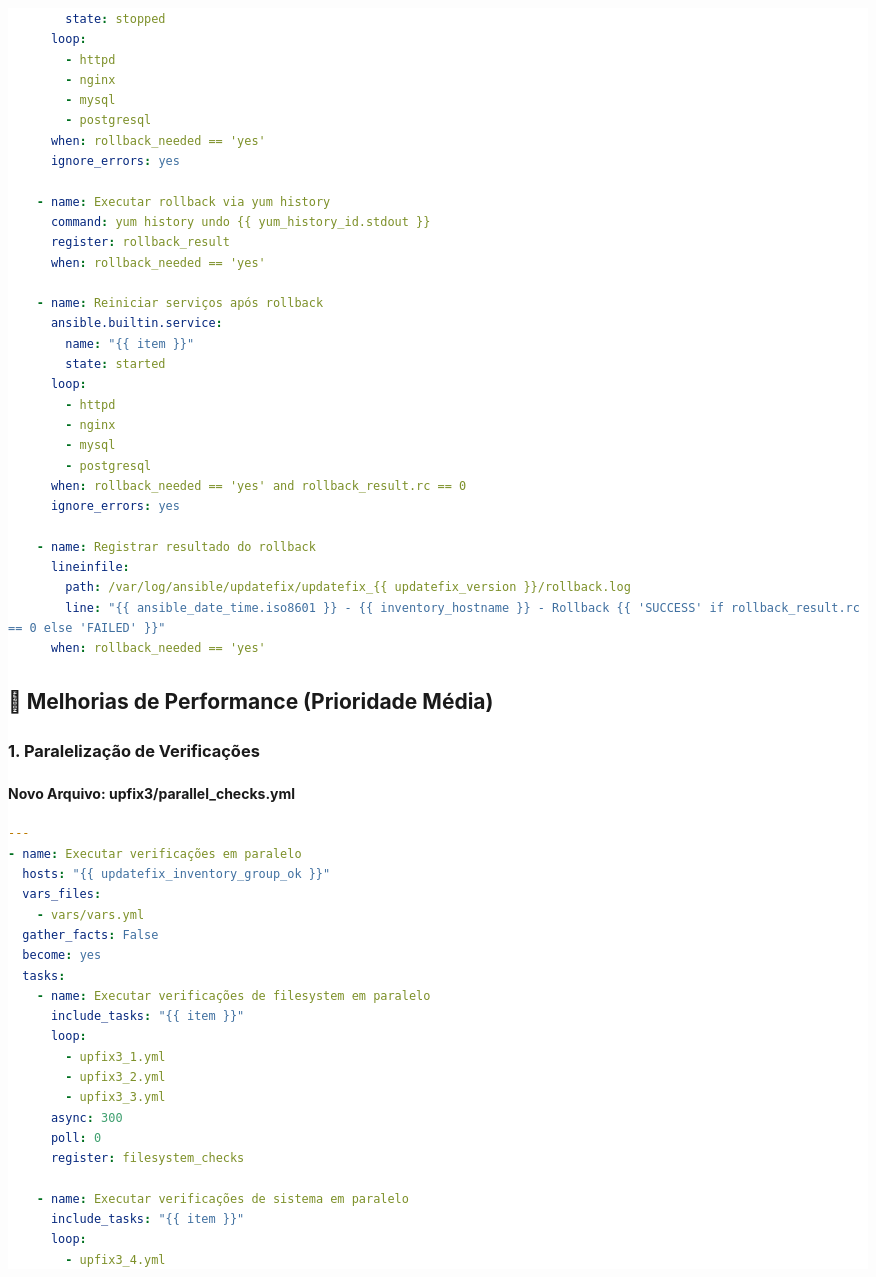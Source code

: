 ```yaml
        state: stopped
      loop:
        - httpd
        - nginx
        - mysql
        - postgresql
      when: rollback_needed == 'yes'
      ignore_errors: yes

    - name: Executar rollback via yum history
      command: yum history undo {{ yum_history_id.stdout }}
      register: rollback_result
      when: rollback_needed == 'yes'

    - name: Reiniciar serviços após rollback
      ansible.builtin.service:
        name: "{{ item }}"
        state: started
      loop:
        - httpd
        - nginx
        - mysql
        - postgresql
      when: rollback_needed == 'yes' and rollback_result.rc == 0
      ignore_errors: yes

    - name: Registrar resultado do rollback
      lineinfile:
        path: /var/log/ansible/updatefix/updatefix_{{ updatefix_version }}/rollback.log
        line: "{{ ansible_date_time.iso8601 }} - {{ inventory_hostname }} - Rollback {{ 'SUCCESS' if rollback_result.rc == 0 else 'FAILED' }}"
      when: rollback_needed == 'yes'
```

## 🚀 Melhorias de Performance (Prioridade Média)

### 1. **Paralelização de Verificações**

#### **Novo Arquivo: upfix3/parallel_checks.yml**
```yaml
---
- name: Executar verificações em paralelo
  hosts: "{{ updatefix_inventory_group_ok }}"
  vars_files:
    - vars/vars.yml
  gather_facts: False
  become: yes
  tasks:
    - name: Executar verificações de filesystem em paralelo
      include_tasks: "{{ item }}"
      loop:
        - upfix3_1.yml
        - upfix3_2.yml
        - upfix3_3.yml
      async: 300
      poll: 0
      register: filesystem_checks

    - name: Executar verificações de sistema em paralelo
      include_tasks: "{{ item }}"
      loop:
        - upfix3_4.yml
```